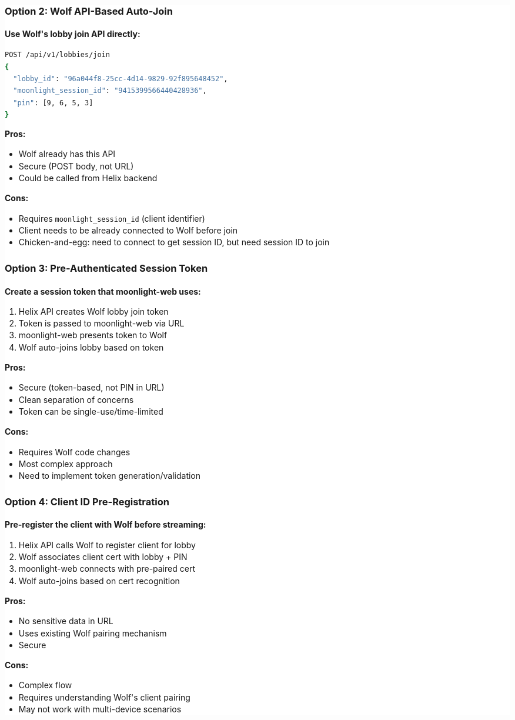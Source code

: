 ### Option 2: Wolf API-Based Auto-Join

**Use Wolf's lobby join API directly:**
```bash
POST /api/v1/lobbies/join
{
  "lobby_id": "96a044f8-25cc-4d14-9829-92f895648452",
  "moonlight_session_id": "9415399566440428936",
  "pin": [9, 6, 5, 3]
}
```

**Pros:**
- Wolf already has this API
- Secure (POST body, not URL)
- Could be called from Helix backend

**Cons:**
- Requires `moonlight_session_id` (client identifier)
- Client needs to be already connected to Wolf before join
- Chicken-and-egg: need to connect to get session ID, but need session ID to join

### Option 3: Pre-Authenticated Session Token

**Create a session token that moonlight-web uses:**
1. Helix API creates Wolf lobby join token
2. Token is passed to moonlight-web via URL
3. moonlight-web presents token to Wolf
4. Wolf auto-joins lobby based on token

**Pros:**
- Secure (token-based, not PIN in URL)
- Clean separation of concerns
- Token can be single-use/time-limited

**Cons:**
- Requires Wolf code changes
- Most complex approach
- Need to implement token generation/validation

### Option 4: Client ID Pre-Registration

**Pre-register the client with Wolf before streaming:**
1. Helix API calls Wolf to register client for lobby
2. Wolf associates client cert with lobby + PIN
3. moonlight-web connects with pre-paired cert
4. Wolf auto-joins based on cert recognition

**Pros:**
- No sensitive data in URL
- Uses existing Wolf pairing mechanism
- Secure

**Cons:**
- Complex flow
- Requires understanding Wolf's client pairing
- May not work with multi-device scenarios
